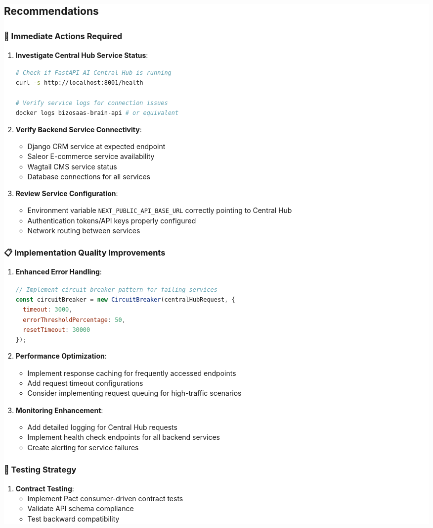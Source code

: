 
## Recommendations

### 🚨 Immediate Actions Required

1. **Investigate Central Hub Service Status**:
   ```bash
   # Check if FastAPI AI Central Hub is running
   curl -s http://localhost:8001/health
   
   # Verify service logs for connection issues
   docker logs bizosaas-brain-api # or equivalent
   ```

2. **Verify Backend Service Connectivity**:
   - Django CRM service at expected endpoint
   - Saleor E-commerce service availability
   - Wagtail CMS service status
   - Database connections for all services

3. **Review Service Configuration**:
   - Environment variable `NEXT_PUBLIC_API_BASE_URL` correctly pointing to Central Hub
   - Authentication tokens/API keys properly configured
   - Network routing between services

### 📋 Implementation Quality Improvements

1. **Enhanced Error Handling**:
   ```javascript
   // Implement circuit breaker pattern for failing services
   const circuitBreaker = new CircuitBreaker(centralHubRequest, {
     timeout: 3000,
     errorThresholdPercentage: 50,
     resetTimeout: 30000
   });
   ```

2. **Performance Optimization**:
   - Implement response caching for frequently accessed endpoints
   - Add request timeout configurations
   - Consider implementing request queuing for high-traffic scenarios

3. **Monitoring Enhancement**:
   - Add detailed logging for Central Hub requests
   - Implement health check endpoints for all backend services
   - Create alerting for service failures

### 🔄 Testing Strategy

1. **Contract Testing**:
   - Implement Pact consumer-driven contract tests
   - Validate API schema compliance
   - Test backward compatibility
